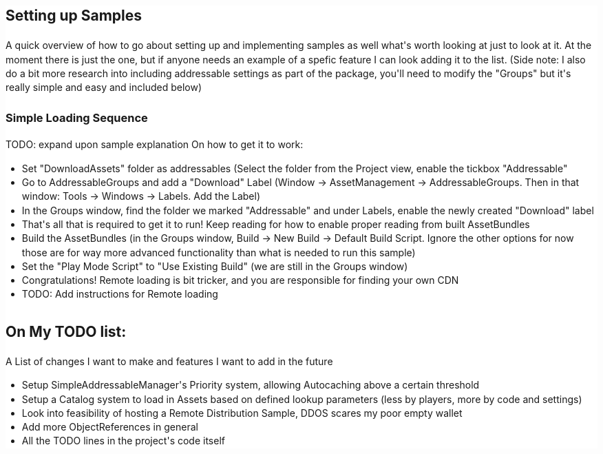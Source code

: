 ## Setting up Samples
A quick overview of how to go about setting up and implementing samples as well what's worth looking at just to look at it. At the moment there is just the one, but if anyone needs an example of a spefic feature I can look adding it to the list. (Side note: I also do a bit more research into including addressable settings as part of the package, you'll need to modify the "Groups" but it's really simple and easy and included below)

### Simple Loading Sequence
TODO: expand upon sample explanation
On how to get it to work:
* Set "DownloadAssets" folder as addressables (Select the folder from the Project view, enable the tickbox "Addressable"
* Go to AddressableGroups and add a "Download" Label (Window -> AssetManagement -> AddressableGroups. Then in that window: Tools -> Windows -> Labels. Add the Label)
* In the Groups window, find the folder we marked "Addressable" and under Labels, enable the newly created "Download" label
* That's all that is required to get it to run! Keep reading for how to enable proper reading from built AssetBundles
* Build the AssetBundles (in the Groups window, Build -> New Build -> Default Build Script. Ignore the other options for now those are for way more advanced functionality than what is needed to run this sample)
* Set the "Play Mode Script" to "Use Existing Build" (we are still in the Groups window)
* Congratulations! Remote loading is bit tricker, and you are responsible for finding your own CDN
* TODO: Add instructions for Remote loading

## On My TODO list:
A List of changes I want to make and features I want to add in the future
* Setup SimpleAddressableManager's Priority system, allowing Autocaching above a certain threshold
* Setup a Catalog system to load in Assets based on defined lookup parameters (less by players, more by code and settings)
* Look into feasibility of hosting a Remote Distribution Sample, DDOS scares my poor empty wallet
* Add more ObjectReferences in general
* All the TODO lines in the project's code itself
